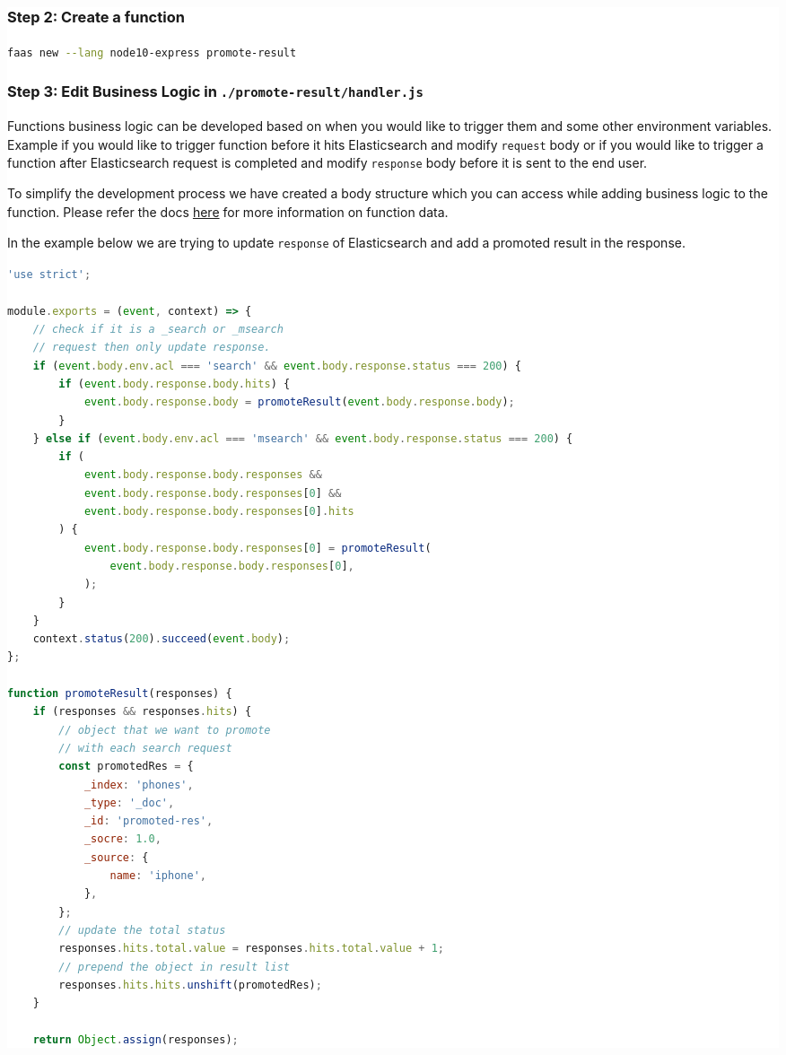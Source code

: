 ### Step 2: Create a function

```bash
faas new --lang node10-express promote-result
```

### Step 3: Edit Business Logic in `./promote-result/handler.js`

Functions business logic can be developed based on when you would like to trigger them and some other environment variables. Example if you would like to trigger function before it hits Elasticsearch and modify `request` body or if you would like to trigger a function after Elasticsearch request is completed and modify `response` body before it is sent to the end user.

To simplify the development process we have created a body structure which you can access while adding business logic to the function. Please refer the docs [here](/docs/search/functions/create/#event-body-structure) for more information on function data.

In the example below we are trying to update `response` of Elasticsearch and add a promoted result in the response.

```js
'use strict';

module.exports = (event, context) => {
	// check if it is a _search or _msearch
	// request then only update response.
	if (event.body.env.acl === 'search' && event.body.response.status === 200) {
		if (event.body.response.body.hits) {
			event.body.response.body = promoteResult(event.body.response.body);
		}
	} else if (event.body.env.acl === 'msearch' && event.body.response.status === 200) {
		if (
			event.body.response.body.responses &&
			event.body.response.body.responses[0] &&
			event.body.response.body.responses[0].hits
		) {
			event.body.response.body.responses[0] = promoteResult(
				event.body.response.body.responses[0],
			);
		}
	}
	context.status(200).succeed(event.body);
};

function promoteResult(responses) {
	if (responses && responses.hits) {
		// object that we want to promote
		// with each search request
		const promotedRes = {
			_index: 'phones',
			_type: '_doc',
			_id: 'promoted-res',
			_socre: 1.0,
			_source: {
				name: 'iphone',
			},
		};
		// update the total status
		responses.hits.total.value = responses.hits.total.value + 1;
		// prepend the object in result list
		responses.hits.hits.unshift(promotedRes);
	}

	return Object.assign(responses);
```